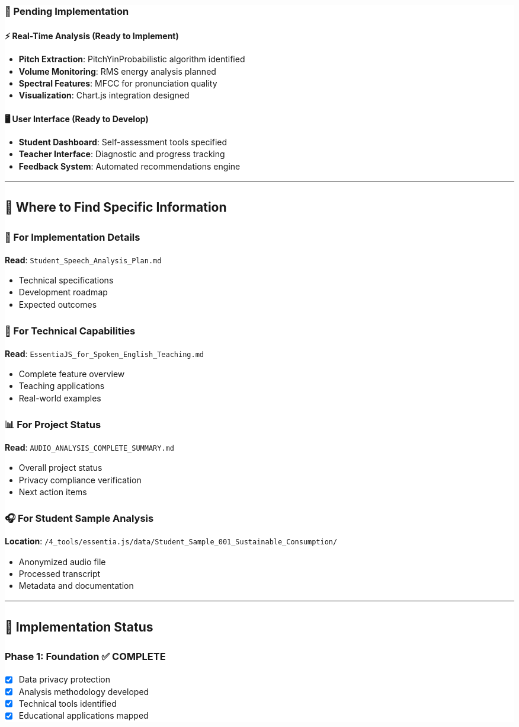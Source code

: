 ### **🚧 Pending Implementation**

#### **⚡ Real-Time Analysis** (Ready to Implement)
- **Pitch Extraction**: PitchYinProbabilistic algorithm identified
- **Volume Monitoring**: RMS energy analysis planned
- **Spectral Features**: MFCC for pronunciation quality
- **Visualization**: Chart.js integration designed

#### **🖥️ User Interface** (Ready to Develop)
- **Student Dashboard**: Self-assessment tools specified
- **Teacher Interface**: Diagnostic and progress tracking
- **Feedback System**: Automated recommendations engine

---

## 📍 **Where to Find Specific Information**

### **🎯 For Implementation Details**
**Read**: `Student_Speech_Analysis_Plan.md`
- Technical specifications
- Development roadmap
- Expected outcomes

### **🔧 For Technical Capabilities**
**Read**: `EssentiaJS_for_Spoken_English_Teaching.md`
- Complete feature overview
- Teaching applications
- Real-world examples

### **📊 For Project Status**
**Read**: `AUDIO_ANALYSIS_COMPLETE_SUMMARY.md`
- Overall project status
- Privacy compliance verification
- Next action items

### **🎧 For Student Sample Analysis**
**Location**: `/4_tools/essentia.js/data/Student_Sample_001_Sustainable_Consumption/`
- Anonymized audio file
- Processed transcript
- Metadata and documentation

---

## 🚀 **Implementation Status**

### **Phase 1: Foundation** ✅ COMPLETE
- [x] Data privacy protection
- [x] Analysis methodology developed
- [x] Technical tools identified
- [x] Educational applications mapped

